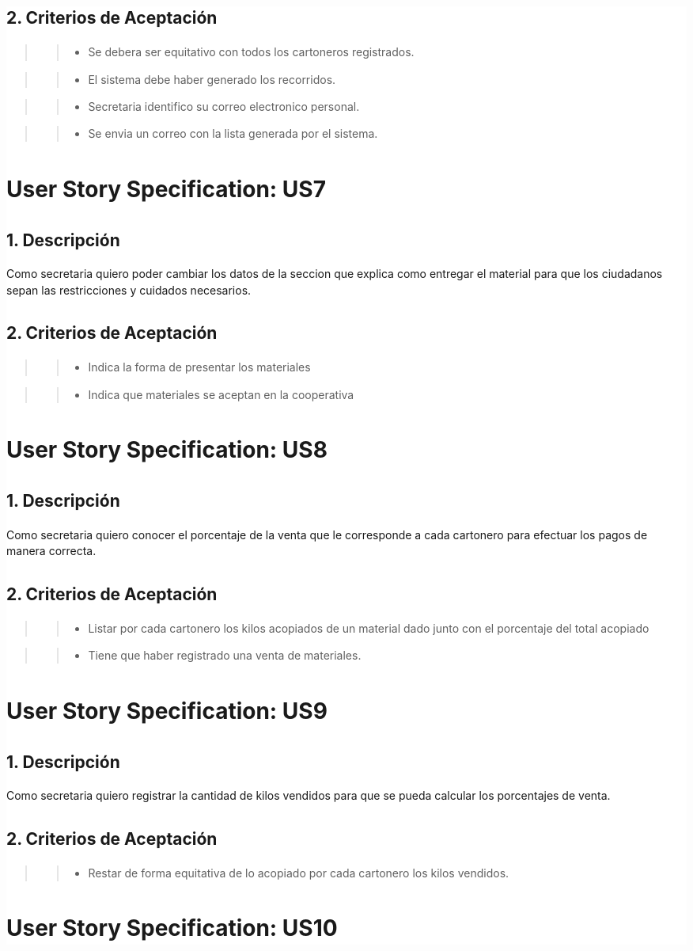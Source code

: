 ## 2.	Criterios de Aceptación
>>- Se debera ser equitativo con todos los cartoneros registrados.

>>- El sistema debe haber generado los recorridos.

>>- Secretaria identifico su correo electronico personal.

>>- Se envia un correo con la lista generada por el sistema.

# User Story Specification: US7

## 1.	Descripción

Como secretaria quiero poder cambiar los datos de la seccion que explica como entregar el material para que los ciudadanos sepan las restricciones y cuidados necesarios.

## 2.	Criterios de Aceptación
>>- Indica la forma de presentar los materiales

>>- Indica que materiales se aceptan en la cooperativa

# User Story Specification: US8

## 1.	Descripción

Como secretaria quiero conocer el porcentaje de la venta que le corresponde a cada cartonero para efectuar los pagos de manera correcta.

## 2.	Criterios de Aceptación
>>- Listar por cada cartonero los kilos acopiados de un material dado junto con el porcentaje del total acopiado

>>- Tiene que haber registrado una venta de materiales. 

# User Story Specification: US9

## 1.	Descripción

Como secretaria quiero registrar la cantidad de kilos vendidos para que se pueda calcular los porcentajes de venta.

## 2.	Criterios de Aceptación
>>- Restar de forma equitativa de lo acopiado por cada cartonero los kilos vendidos.

# User Story Specification: US10
